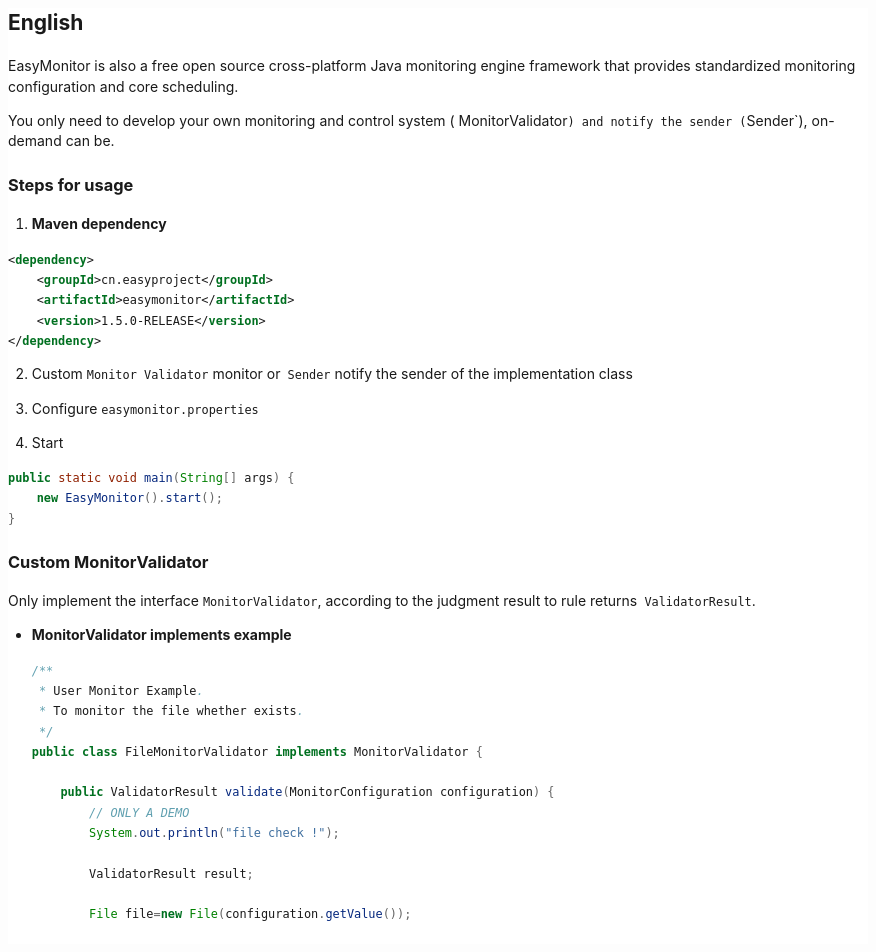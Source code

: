 



## English

EasyMonitor is also a free open source cross-platform Java monitoring engine framework that provides standardized monitoring configuration and core scheduling.

You only need to develop your own monitoring and control system ( MonitorValidator`) and notify the sender (`Sender`), on-demand can be.


### Steps for usage

1. **Maven dependency**

 ```XML
 <dependency>
     <groupId>cn.easyproject</groupId>
     <artifactId>easymonitor</artifactId>
     <version>1.5.0-RELEASE</version>
 </dependency>
 ```

2. Custom `Monitor Validator` monitor or` Sender` notify the sender of the implementation class

3. Configure `easymonitor.properties`

4. Start  
  ```JAVA
  public static void main(String[] args) {
      new EasyMonitor().start();
  }
  ```


### Custom MonitorValidator

 Only implement the interface `MonitorValidator`, according to the judgment result to rule returns` ValidatorResult`.

 - **MonitorValidator implements example**
 
    ```JAVA
    /**
     * User Monitor Example. 
     * To monitor the file whether exists.
     */
    public class FileMonitorValidator implements MonitorValidator {
    
    	public ValidatorResult validate(MonitorConfiguration configuration) {
    		// ONLY A DEMO
    		System.out.println("file check !");
    		
    		ValidatorResult result;
    		
    		File file=new File(configuration.getValue());
    		